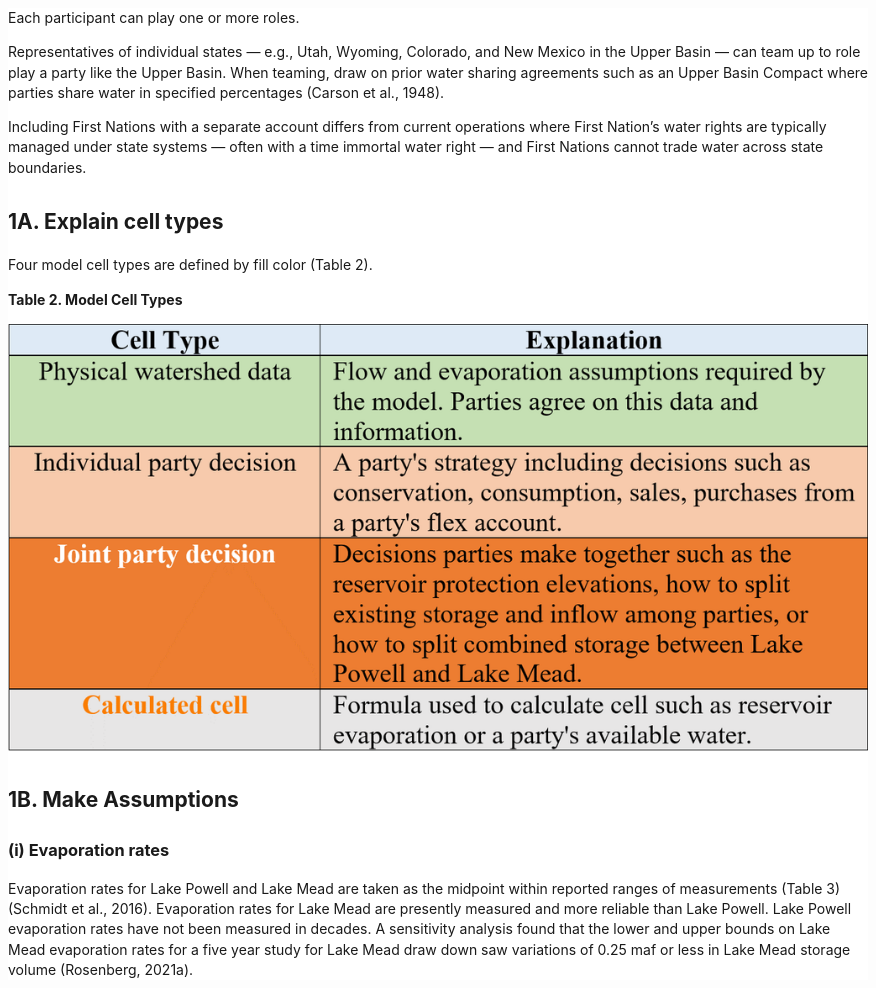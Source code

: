 Each participant can play one or more roles.

Representatives of individual states — e.g., Utah, Wyoming, Colorado, and New
Mexico in the Upper Basin — can team up to role play a party like the Upper
Basin. When teaming, draw on prior water sharing agreements such as an Upper
Basin Compact where parties share water in specified percentages (Carson et al.,
1948).

Including First Nations with a separate account differs from current operations
where First Nation’s water rights are typically managed under state systems —
often with a time immortal water right — and First Nations cannot trade water
across state boundaries.

## 1A. Explain cell types

Four model cell types are defined by fill color (Table 2).

**Table 2. Model Cell Types**

![](media/a18615987c33e9656c3b12f8de2bb14f.png)

## 1B. Make Assumptions

### **(i) Evaporation rates**

Evaporation rates for Lake Powell and Lake Mead are taken as the midpoint within
reported ranges of measurements (Table 3)(Schmidt et al., 2016). Evaporation
rates for Lake Mead are presently measured and more reliable than Lake Powell.
Lake Powell evaporation rates have not been measured in decades. A sensitivity
analysis found that the lower and upper bounds on Lake Mead evaporation rates
for a five year study for Lake Mead draw down saw variations of 0.25 maf or less
in Lake Mead storage volume (Rosenberg, 2021a).
